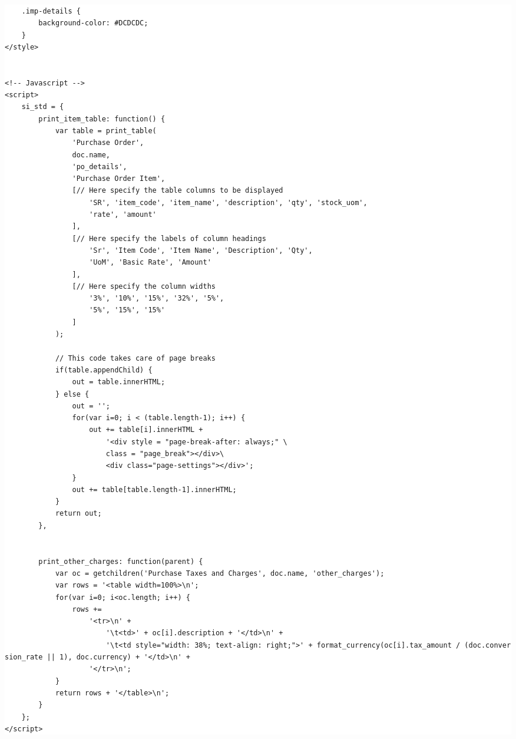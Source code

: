 		.imp-details {
			background-color: #DCDCDC;
		}
	</style>


	<!-- Javascript -->
	<script>
		si_std = {
			print_item_table: function() {
				var table = print_table(
					'Purchase Order',
					doc.name,
					'po_details',
					'Purchase Order Item',
					[// Here specify the table columns to be displayed
						'SR', 'item_code', 'item_name', 'description', 'qty', 'stock_uom',
						'rate', 'amount'
					],
					[// Here specify the labels of column headings
						'Sr', 'Item Code', 'Item Name', 'Description', 'Qty',
						'UoM', 'Basic Rate', 'Amount'
					],
					[// Here specify the column widths
						'3%', '10%', '15%', '32%', '5%',
						'5%', '15%', '15%'
					]
				);

				// This code takes care of page breaks
				if(table.appendChild) {
					out = table.innerHTML;
				} else {
					out = '';
					for(var i=0; i < (table.length-1); i++) {
						out += table[i].innerHTML + 
							'<div style = "page-break-after: always;" \
							class = "page_break"></div>\
							<div class="page-settings"></div>';
					}
					out += table[table.length-1].innerHTML;
				}
				return out;
			},


			print_other_charges: function(parent) {
				var oc = getchildren('Purchase Taxes and Charges', doc.name, 'other_charges');
				var rows = '<table width=100%>\n';
				for(var i=0; i<oc.length; i++) {
					rows +=
						'<tr>\n' +
							'\t<td>' + oc[i].description + '</td>\n' +
							'\t<td style="width: 38%; text-align: right;">' + format_currency(oc[i].tax_amount / (doc.conversion_rate || 1), doc.currency) + '</td>\n' +
						'</tr>\n';
				}
				return rows + '</table>\n';
			}
		};
	</script>

